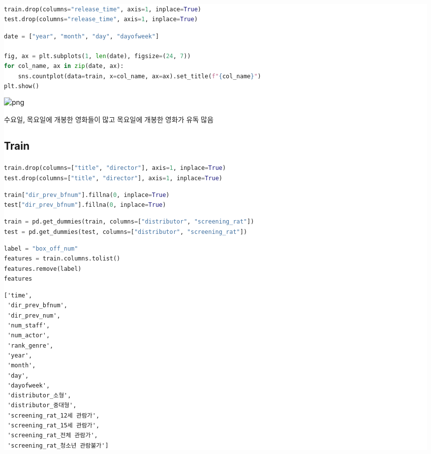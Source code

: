 
```python
train.drop(columns="release_time", axis=1, inplace=True)
test.drop(columns="release_time", axis=1, inplace=True)
```


```python
date = ["year", "month", "day", "dayofweek"]

fig, ax = plt.subplots(1, len(date), figsize=(24, 7))
for col_name, ax in zip(date, ax):
    sns.countplot(data=train, x=col_name, ax=ax).set_title(f"{col_name}")
plt.show()
```


    
![png](/assets/images/sourceImg/movie_prediction_files/movie_prediction_35_0.png)
    


수요일, 목요일에 개봉한 영화들이 많고 목요일에 개봉한 영화가 유독 많음

## Train


```python
train.drop(columns=["title", "director"], axis=1, inplace=True)
test.drop(columns=["title", "director"], axis=1, inplace=True)
```


```python
train["dir_prev_bfnum"].fillna(0, inplace=True)
test["dir_prev_bfnum"].fillna(0, inplace=True)
```


```python
train = pd.get_dummies(train, columns=["distributor", "screening_rat"])
test = pd.get_dummies(test, columns=["distributor", "screening_rat"])
```


```python
label = "box_off_num"
features = train.columns.tolist()
features.remove(label)
features
```




    ['time',
     'dir_prev_bfnum',
     'dir_prev_num',
     'num_staff',
     'num_actor',
     'rank_genre',
     'year',
     'month',
     'day',
     'dayofweek',
     'distributor_소형',
     'distributor_중대형',
     'screening_rat_12세 관람가',
     'screening_rat_15세 관람가',
     'screening_rat_전체 관람가',
     'screening_rat_청소년 관람불가']
